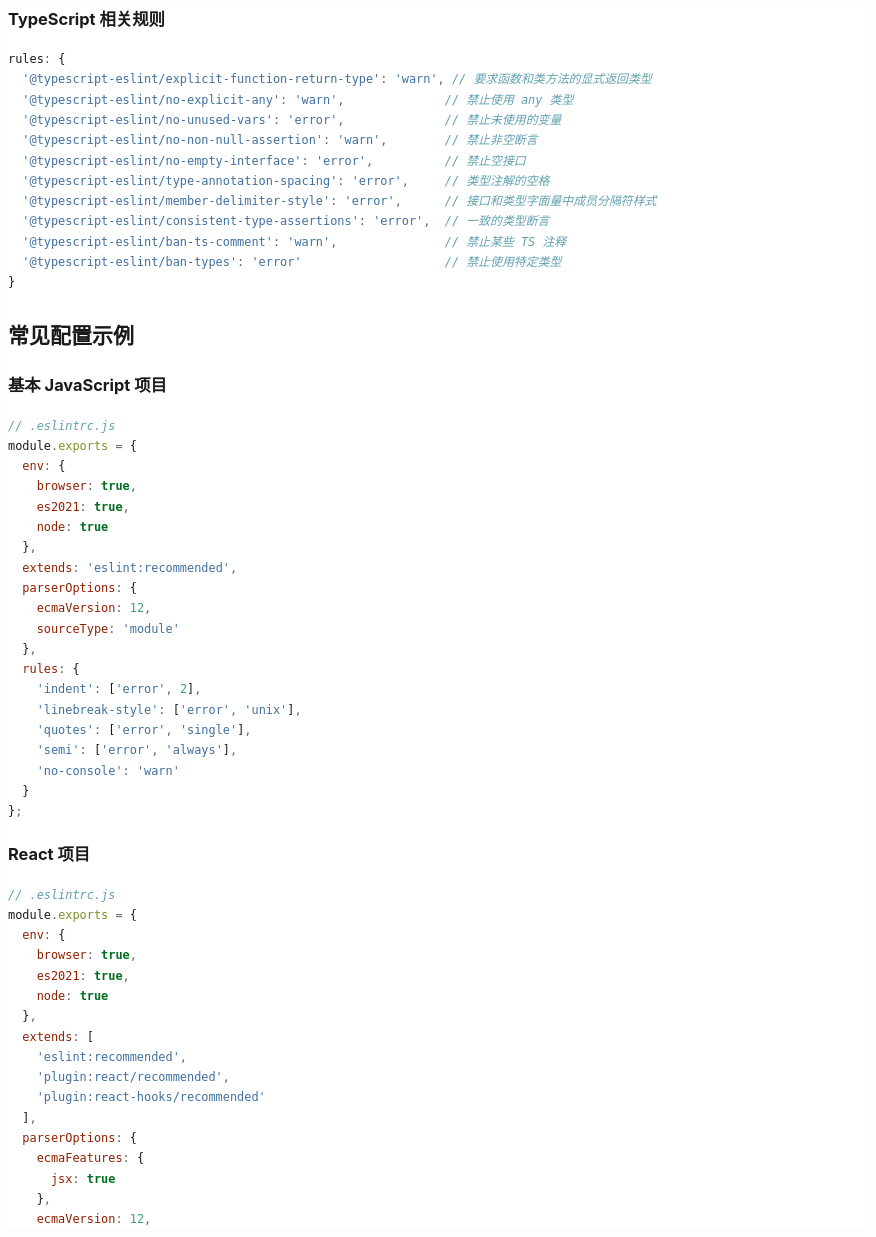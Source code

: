 ### TypeScript 相关规则

```javascript
rules: {
  '@typescript-eslint/explicit-function-return-type': 'warn', // 要求函数和类方法的显式返回类型
  '@typescript-eslint/no-explicit-any': 'warn',              // 禁止使用 any 类型
  '@typescript-eslint/no-unused-vars': 'error',              // 禁止未使用的变量
  '@typescript-eslint/no-non-null-assertion': 'warn',        // 禁止非空断言
  '@typescript-eslint/no-empty-interface': 'error',          // 禁止空接口
  '@typescript-eslint/type-annotation-spacing': 'error',     // 类型注解的空格
  '@typescript-eslint/member-delimiter-style': 'error',      // 接口和类型字面量中成员分隔符样式
  '@typescript-eslint/consistent-type-assertions': 'error',  // 一致的类型断言
  '@typescript-eslint/ban-ts-comment': 'warn',               // 禁止某些 TS 注释
  '@typescript-eslint/ban-types': 'error'                    // 禁止使用特定类型
}
```

## 常见配置示例

### 基本 JavaScript 项目

```javascript
// .eslintrc.js
module.exports = {
  env: {
    browser: true,
    es2021: true,
    node: true
  },
  extends: 'eslint:recommended',
  parserOptions: {
    ecmaVersion: 12,
    sourceType: 'module'
  },
  rules: {
    'indent': ['error', 2],
    'linebreak-style': ['error', 'unix'],
    'quotes': ['error', 'single'],
    'semi': ['error', 'always'],
    'no-console': 'warn'
  }
};
```

### React 项目

```javascript
// .eslintrc.js
module.exports = {
  env: {
    browser: true,
    es2021: true,
    node: true
  },
  extends: [
    'eslint:recommended',
    'plugin:react/recommended',
    'plugin:react-hooks/recommended'
  ],
  parserOptions: {
    ecmaFeatures: {
      jsx: true
    },
    ecmaVersion: 12,
```